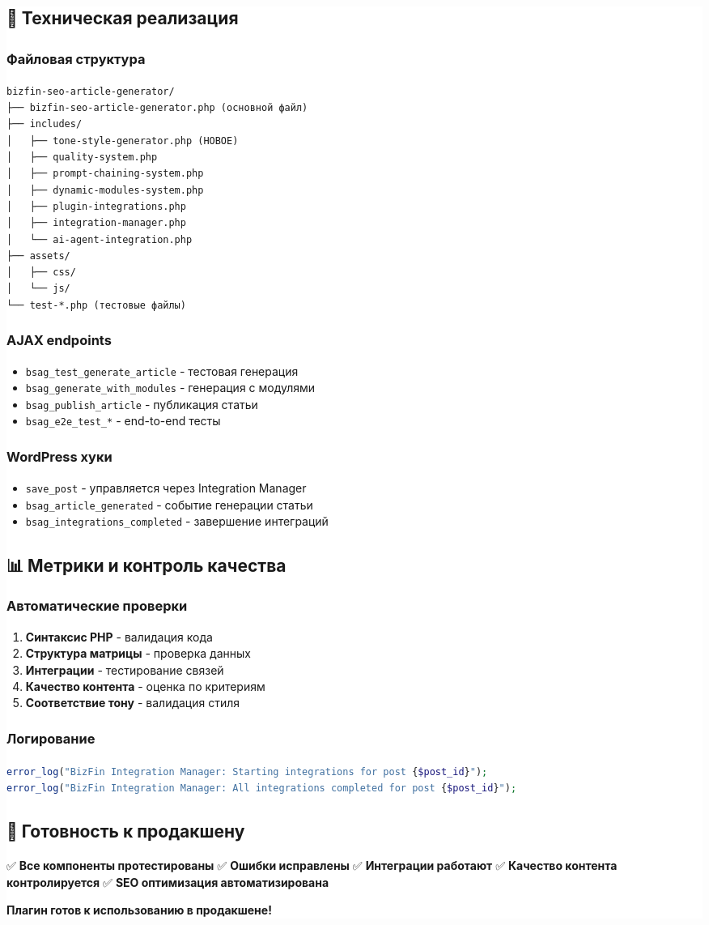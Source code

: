 ## 🔧 Техническая реализация

### Файловая структура
```
bizfin-seo-article-generator/
├── bizfin-seo-article-generator.php (основной файл)
├── includes/
│   ├── tone-style-generator.php (НОВОЕ)
│   ├── quality-system.php
│   ├── prompt-chaining-system.php
│   ├── dynamic-modules-system.php
│   ├── plugin-integrations.php
│   ├── integration-manager.php
│   └── ai-agent-integration.php
├── assets/
│   ├── css/
│   └── js/
└── test-*.php (тестовые файлы)
```

### AJAX endpoints
- `bsag_test_generate_article` - тестовая генерация
- `bsag_generate_with_modules` - генерация с модулями
- `bsag_publish_article` - публикация статьи
- `bsag_e2e_test_*` - end-to-end тесты

### WordPress хуки
- `save_post` - управляется через Integration Manager
- `bsag_article_generated` - событие генерации статьи
- `bsag_integrations_completed` - завершение интеграций

## 📊 Метрики и контроль качества

### Автоматические проверки
1. **Синтаксис PHP** - валидация кода
2. **Структура матрицы** - проверка данных
3. **Интеграции** - тестирование связей
4. **Качество контента** - оценка по критериям
5. **Соответствие тону** - валидация стиля

### Логирование
```php
error_log("BizFin Integration Manager: Starting integrations for post {$post_id}");
error_log("BizFin Integration Manager: All integrations completed for post {$post_id}");
```

## 🚀 Готовность к продакшену

✅ **Все компоненты протестированы**
✅ **Ошибки исправлены**
✅ **Интеграции работают**
✅ **Качество контента контролируется**
✅ **SEO оптимизация автоматизирована**

**Плагин готов к использованию в продакшене!**

